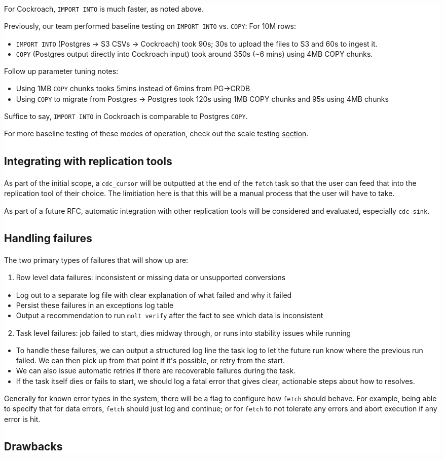 For Cockroach, `IMPORT INTO` is much faster, as noted above.

Previously, our team performed baseline testing on `IMPORT INTO` vs. `COPY`:
For 10M rows:

- `IMPORT INTO` (Postgres -> S3 CSVs -> Cockroach) took 90s; 30s to upload the files to S3 and 60s to ingest it.
- `COPY` (Postgres output directly into Cockroach input) took around 350s (~6 mins) using 4MB COPY chunks.

Follow up parameter tuning notes:

- Using 1MB `COPY` chunks tooks 5mins instead of 6mins from PG->CRDB
- Using `COPY` to migrate from Postgres -> Postgres took 120s using 1MB COPY chunks and 95s using 4MB chunks

Suffice to say, `IMPORT INTO` in Cockroach is comparable to Postgres `COPY`.

For more baseline testing of these modes of operation, check out the scale testing [section](#scale-baseline-testing).

## Integrating with replication tools

As part of the initial scope, a `cdc_cursor` will be outputted at the end of the `fetch` task so that the user can feed that into the replication tool of their choice. The limitiation here is that this will be a manual process that the user will have to take.

As part of a future RFC, automatic integration with other replication tools will be considered and evaluated, especially `cdc-sink`.

## Handling failures

The two primary types of failures that will show up are:

1. Row level data failures: inconsistent or missing data or unsupported conversions

- Log out to a separate log file with clear explanation of what failed and why it failed
- Persist these failures in an exceptions log table
- Output a recommendation to run `molt verify` after the fact to see which data is inconsistent

2. Task level failures: job failed to start, dies midway through, or runs into stability issues while running

- To handle these failures, we can output a structured log line the task log to let the future run know where the previous run failed. We can then pick up from that point if it's possible, or retry from the start.
- We can also issue automatic retries if there are recoverable failures during the task.
- If the task itself dies or fails to start, we should log a fatal error that gives clear, actionable steps about how to resolves.

Generally for known error types in the system, there will be a flag to configure how `fetch` should behave. For example, being able to specify that for data errors, `fetch` should just log and continue; or for `fetch` to not tolerate any errors and abort execution if any error is hit.

## Drawbacks
